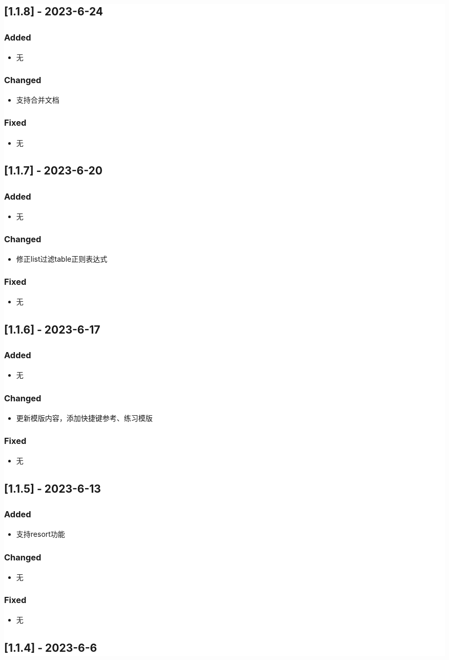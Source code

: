 ## [1.1.8] - 2023-6-24

### Added
- 无

### Changed
- 支持合并文档

### Fixed
- 无

## [1.1.7] - 2023-6-20

### Added
- 无

### Changed
- 修正list过滤table正则表达式

### Fixed
- 无

## [1.1.6] - 2023-6-17

### Added
- 无

### Changed
- 更新模版内容，添加快捷键参考、练习模版

### Fixed
- 无

## [1.1.5] - 2023-6-13

### Added
- 支持resort功能

### Changed
- 无

### Fixed
- 无

## [1.1.4] - 2023-6-6
